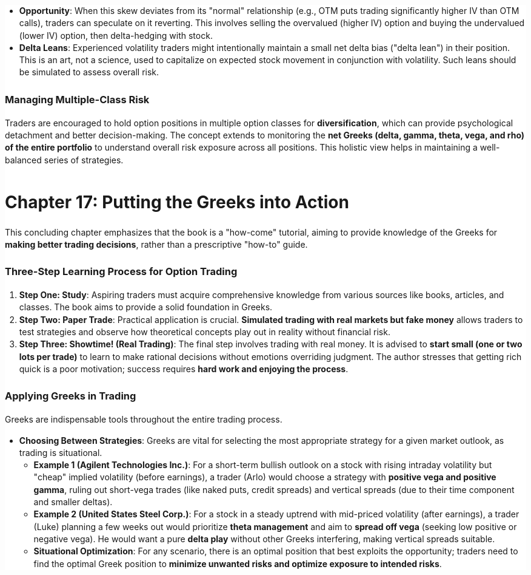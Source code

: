 *   **Opportunity**: When this skew deviates from its "normal" relationship (e.g., OTM puts trading significantly higher IV than OTM calls), traders can speculate on it reverting. This involves selling the overvalued (higher IV) option and buying the undervalued (lower IV) option, then delta-hedging with stock.
*   **Delta Leans**: Experienced volatility traders might intentionally maintain a small net delta bias ("delta lean") in their position. This is an art, not a science, used to capitalize on expected stock movement in conjunction with volatility. Such leans should be simulated to assess overall risk.

### Managing Multiple-Class Risk
Traders are encouraged to hold option positions in multiple option classes for **diversification**, which can provide psychological detachment and better decision-making. The concept extends to monitoring the **net Greeks (delta, gamma, theta, vega, and rho) of the entire portfolio** to understand overall risk exposure across all positions. This holistic view helps in maintaining a well-balanced series of strategies.

# Chapter 17: Putting the Greeks into Action

This concluding chapter emphasizes that the book is a "how-come" tutorial, aiming to provide knowledge of the Greeks for **making better trading decisions**, rather than a prescriptive "how-to" guide.

### Three-Step Learning Process for Option Trading
1.  **Step One: Study**: Aspiring traders must acquire comprehensive knowledge from various sources like books, articles, and classes. The book aims to provide a solid foundation in Greeks.
2.  **Step Two: Paper Trade**: Practical application is crucial. **Simulated trading with real markets but fake money** allows traders to test strategies and observe how theoretical concepts play out in reality without financial risk.
3.  **Step Three: Showtime! (Real Trading)**: The final step involves trading with real money. It is advised to **start small (one or two lots per trade)** to learn to make rational decisions without emotions overriding judgment. The author stresses that getting rich quick is a poor motivation; success requires **hard work and enjoying the process**.

### Applying Greeks in Trading
Greeks are indispensable tools throughout the entire trading process.

*   **Choosing Between Strategies**: Greeks are vital for selecting the most appropriate strategy for a given market outlook, as trading is situational.
    *   **Example 1 (Agilent Technologies Inc.)**: For a short-term bullish outlook on a stock with rising intraday volatility but "cheap" implied volatility (before earnings), a trader (Arlo) would choose a strategy with **positive vega and positive gamma**, ruling out short-vega trades (like naked puts, credit spreads) and vertical spreads (due to their time component and smaller deltas).
    *   **Example 2 (United States Steel Corp.)**: For a stock in a steady uptrend with mid-priced volatility (after earnings), a trader (Luke) planning a few weeks out would prioritize **theta management** and aim to **spread off vega** (seeking low positive or negative vega). He would want a pure **delta play** without other Greeks interfering, making vertical spreads suitable.
    *   **Situational Optimization**: For any scenario, there is an optimal position that best exploits the opportunity; traders need to find the optimal Greek position to **minimize unwanted risks and optimize exposure to intended risks**.

